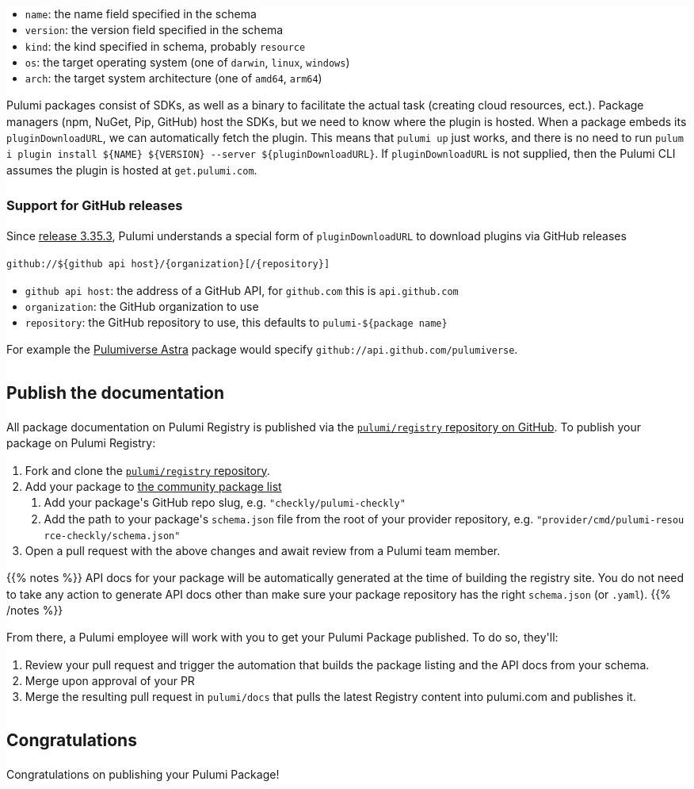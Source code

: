 - `name`: the name field specified in the schema
- `version`: the version field specified in the schema
- `kind`: the kind specified in schema, probably `resource`
- `os`: the target operating system (one of `darwin`, `linux`, `windows`)
- `arch`: the target system architecture (one of `amd64`, `arm64`)

Pulumi packages consist of SDKs, as well as a binary to facilitate the actual task (creating cloud resources, ect.). Package
managers (npm, NuGet, Pip, GitHub) host the SDKs, but we need to know where the plugin is hosted. When a package embeds its
`pluginDownloadURL`, we can automatically fetch the plugin. This means that `pulumi up` just works, and there is no need to run
`pulumi plugin install ${NAME} ${VERSION} --server ${pluginDownloadURL}`. If `pluginDownloadURL` is not supplied, then the Pulumi
CLI assumes the plugin is hosted at `get.pulumi.com`.

### Support for GitHub releases

Since [release 3.35.3](https://github.com/pulumi/pulumi/releases/tag/v3.35.3), Pulumi understands a special form of `pluginDownloadURL` to download plugins via GitHub releases

```
github://${github api host}/{organization}[/{repository}]
```

- `github api host`: the address of a GitHub API, for `github.com` this is `api.github.com`
- `organization`: the GitHub organization to use
- `repository`: the GitHub repository to use, this defaults to `pulumi-${package name}`

For example the [Pulumiverse Astra](https://github.com/pulumiverse/pulumi-astra) package would specify `github://api.github.com/pulumiverse`.

## Publish the documentation

All package documentation on Pulumi Registry is published via the [`pulumi/registry` repository on GitHub](https://github.com/pulumi/registry). To publish your package on Pulumi Registry:

1. Fork and clone the [`pulumi/registry` repository](https://github.com/pulumi/registry).
1. Add your package to [the community package list](https://github.com/pulumi/registry/blob/master/community-packages/package-list.json)
    1. Add your package's GitHub repo slug, e.g. `"checkly/pulumi-checkly"`
    1. Add the path to your package's `schema.json` file from the root of your provider repository, e.g. `"provider/cmd/pulumi-resource-checkly/schema.json"`
1. Open a pull request with the above changes and await review from a Pulumi team member.

{{% notes %}}
API docs for your package will be automatically generated at the time of building the registry site. You do not need to take any action to generate API docs other than make sure your package repository has the right `schema.json` (or `.yaml`).
{{% /notes %}}

From there, a Pulumi employee will work with you to get your Pulumi Package published. To do so, they'll:

1. Review your pull request and trigger the automation that builds the package listing and the API docs from your schema.
1. Merge upon approval of your PR
1. Merge the resulting pull request in `pulumi/docs` that pulls the latest Registry content into pulumi.com and publishes it.

## Congratulations

Congratulations on publishing your Pulumi Package!
